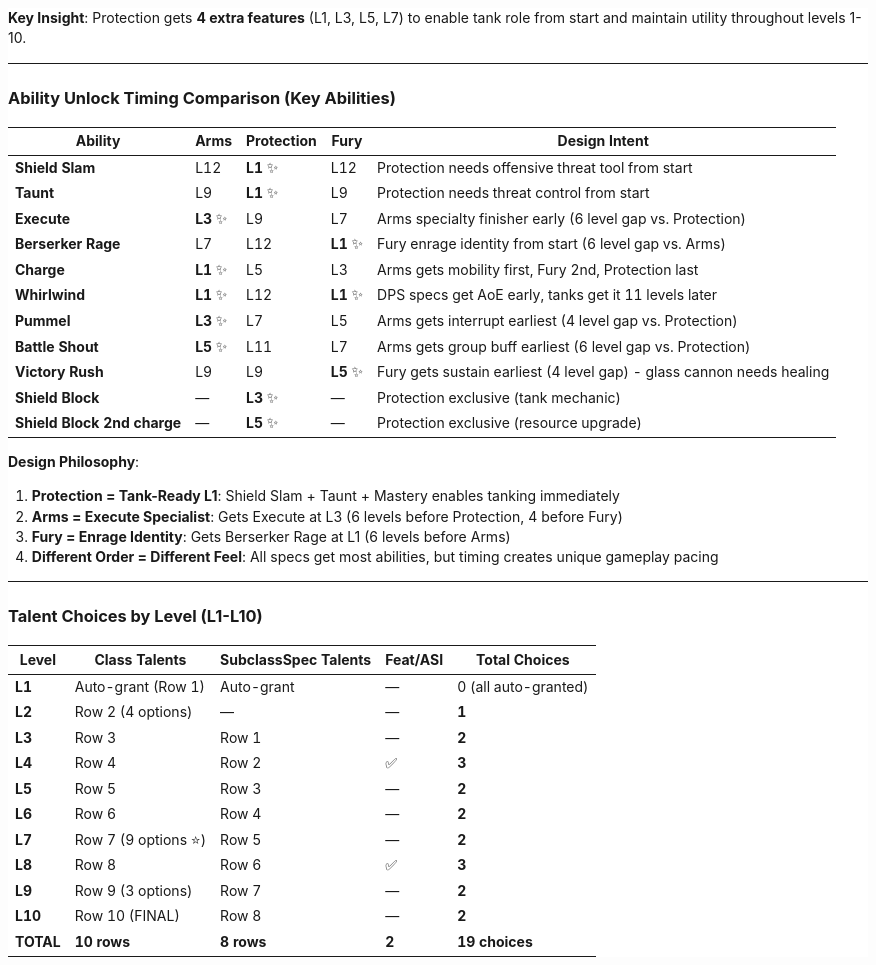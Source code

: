 **Key Insight**: Protection gets **4 extra features** (L1, L3, L5, L7) to enable tank role from start and maintain utility throughout levels 1-10.

---

### Ability Unlock Timing Comparison (Key Abilities)

| Ability | Arms | Protection | Fury | Design Intent |
|---------|------|-----------|------|---------------|
| **Shield Slam** | L12 | **L1** ✨ | L12 | Protection needs offensive threat tool from start |
| **Taunt** | L9 | **L1** ✨ | L9 | Protection needs threat control from start |
| **Execute** | **L3** ✨ | L9 | L7 | Arms specialty finisher early (6 level gap vs. Protection) |
| **Berserker Rage** | L7 | L12 | **L1** ✨ | Fury enrage identity from start (6 level gap vs. Arms) |
| **Charge** | **L1** ✨ | L5 | L3 | Arms gets mobility first, Fury 2nd, Protection last |
| **Whirlwind** | **L1** ✨ | L12 | **L1** ✨ | DPS specs get AoE early, tanks get it 11 levels later |
| **Pummel** | **L3** ✨ | L7 | L5 | Arms gets interrupt earliest (4 level gap vs. Protection) |
| **Battle Shout** | **L5** ✨ | L11 | L7 | Arms gets group buff earliest (6 level gap vs. Protection) |
| **Victory Rush** | L9 | L9 | **L5** ✨ | Fury gets sustain earliest (4 level gap) - glass cannon needs healing |
| **Shield Block** | — | **L3** ✨ | — | Protection exclusive (tank mechanic) |
| **Shield Block 2nd charge** | — | **L5** ✨ | — | Protection exclusive (resource upgrade) |

**Design Philosophy**:
1. **Protection = Tank-Ready L1**: Shield Slam + Taunt + Mastery enables tanking immediately
2. **Arms = Execute Specialist**: Gets Execute at L3 (6 levels before Protection, 4 before Fury)
3. **Fury = Enrage Identity**: Gets Berserker Rage at L1 (6 levels before Arms)
4. **Different Order = Different Feel**: All specs get most abilities, but timing creates unique gameplay pacing

---

### Talent Choices by Level (L1-L10)

| Level | Class Talents | SubclassSpec Talents | Feat/ASI | Total Choices |
|-------|--------------|---------------------|----------|---------------|
| **L1** | Auto-grant (Row 1) | Auto-grant | — | 0 (all auto-granted) |
| **L2** | Row 2 (4 options) | — | — | **1** |
| **L3** | Row 3 | Row 1 | — | **2** |
| **L4** | Row 4 | Row 2 | ✅ | **3** |
| **L5** | Row 5 | Row 3 | — | **2** |
| **L6** | Row 6 | Row 4 | — | **2** |
| **L7** | Row 7 (9 options ⭐) | Row 5 | — | **2** |
| **L8** | Row 8 | Row 6 | ✅ | **3** |
| **L9** | Row 9 (3 options) | Row 7 | — | **2** |
| **L10** | Row 10 (FINAL) | Row 8 | — | **2** |
| **TOTAL** | **10 rows** | **8 rows** | **2** | **19 choices** |
